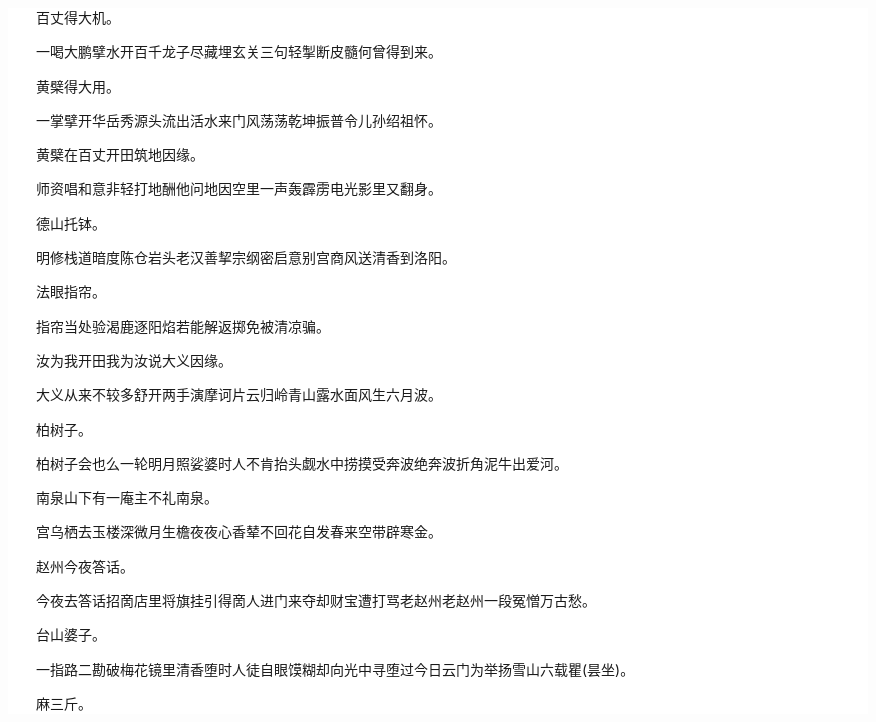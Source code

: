 　　百丈得大机。

　　一喝大鹏擘水开百千龙子尽藏埋玄关三句轻掣断皮髓何曾得到来。

　　黄檗得大用。

　　一掌擘开华岳秀源头流出活水来门风荡荡乾坤振普令儿孙绍祖怀。

　　黄檗在百丈开田筑地因缘。

　　师资唱和意非轻打地酬他问地因空里一声轰霹雳电光影里又翻身。

　　德山托钵。

　　明修栈道暗度陈仓岩头老汉善挈宗纲密启意别宫商风送清香到洛阳。

　　法眼指帘。

　　指帘当处验渴鹿逐阳焰若能解返掷免被清凉骗。

　　汝为我开田我为汝说大义因缘。

　　大义从来不较多舒开两手演摩诃片云归岭青山露水面风生六月波。

　　柏树子。

　　柏树子会也么一轮明月照娑婆时人不肯抬头觑水中捞摸受奔波绝奔波折角泥牛出爱河。

　　南泉山下有一庵主不礼南泉。

　　宫乌栖去玉楼深微月生檐夜夜心香辇不回花自发春来空带辟寒金。

　　赵州今夜答话。

　　今夜去答话招啇店里将旗挂引得啇人进门来夺却财宝遭打骂老赵州老赵州一段冤憎万古愁。

　　台山婆子。

　　一指路二勘破梅花镜里清香堕时人徒自眼馍糊却向光中寻堕过今日云门为举扬雪山六载瞿(昙坐)。

　　麻三斤。

